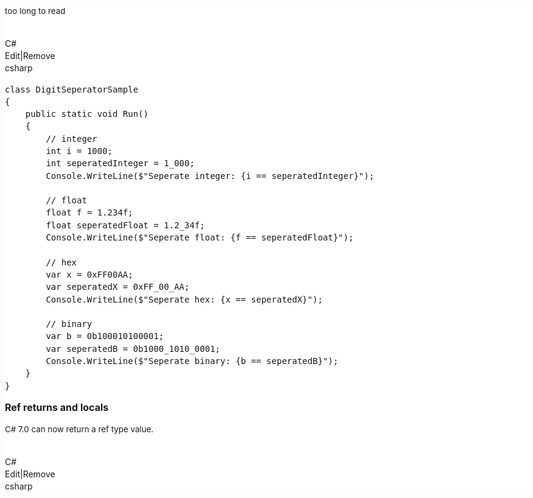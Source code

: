 </span><span style="font-size:10pt">too</span><span style="font-size:10pt"> long to read</span></p>
<p style="margin-left:0pt; margin-right:0pt; margin-top:0pt; margin-bottom:.0001pt; font-size:10.0pt; direction:ltr; unicode-bidi:normal">
&nbsp;</p>
<div class="scriptcode">
<div class="pluginEditHolder" pluginCommand="mceScriptCode">
<div class="title"><span>C#</span></div>
<div class="pluginLinkHolder"><span class="pluginEditHolderLink">Edit</span>|<span class="pluginRemoveHolderLink">Remove</span></div>
<span class="hidden">csharp</span>

<div class="preview">
<pre class="csharp"><span class="cs__keyword">class</span>&nbsp;DigitSeperatorSample&nbsp;
{&nbsp;
&nbsp;&nbsp;&nbsp;&nbsp;<span class="cs__keyword">public</span>&nbsp;<span class="cs__keyword">static</span>&nbsp;<span class="cs__keyword">void</span>&nbsp;Run()&nbsp;
&nbsp;&nbsp;&nbsp;&nbsp;{&nbsp;
&nbsp;&nbsp;&nbsp;&nbsp;&nbsp;&nbsp;&nbsp;&nbsp;<span class="cs__com">//&nbsp;integer</span>&nbsp;
&nbsp;&nbsp;&nbsp;&nbsp;&nbsp;&nbsp;&nbsp;&nbsp;<span class="cs__keyword">int</span>&nbsp;i&nbsp;=&nbsp;<span class="cs__number">1000</span>;&nbsp;
&nbsp;&nbsp;&nbsp;&nbsp;&nbsp;&nbsp;&nbsp;&nbsp;<span class="cs__keyword">int</span>&nbsp;seperatedInteger&nbsp;=&nbsp;1_000;&nbsp;
&nbsp;&nbsp;&nbsp;&nbsp;&nbsp;&nbsp;&nbsp;&nbsp;Console.WriteLine($<span class="cs__string">&quot;Seperate&nbsp;integer:&nbsp;{i&nbsp;==&nbsp;seperatedInteger}&quot;</span>);&nbsp;
&nbsp;
&nbsp;&nbsp;&nbsp;&nbsp;&nbsp;&nbsp;&nbsp;&nbsp;<span class="cs__com">//&nbsp;float</span>&nbsp;
&nbsp;&nbsp;&nbsp;&nbsp;&nbsp;&nbsp;&nbsp;&nbsp;<span class="cs__keyword">float</span>&nbsp;f&nbsp;=&nbsp;<span class="cs__number">1</span>.234f;&nbsp;
&nbsp;&nbsp;&nbsp;&nbsp;&nbsp;&nbsp;&nbsp;&nbsp;<span class="cs__keyword">float</span>&nbsp;seperatedFloat&nbsp;=&nbsp;<span class="cs__number">1</span>.2_34f;&nbsp;
&nbsp;&nbsp;&nbsp;&nbsp;&nbsp;&nbsp;&nbsp;&nbsp;Console.WriteLine($<span class="cs__string">&quot;Seperate&nbsp;float:&nbsp;{f&nbsp;==&nbsp;seperatedFloat}&quot;</span>);&nbsp;
&nbsp;
&nbsp;&nbsp;&nbsp;&nbsp;&nbsp;&nbsp;&nbsp;&nbsp;<span class="cs__com">//&nbsp;hex</span>&nbsp;
&nbsp;&nbsp;&nbsp;&nbsp;&nbsp;&nbsp;&nbsp;&nbsp;var&nbsp;x&nbsp;=&nbsp;0xFF00AA;&nbsp;
&nbsp;&nbsp;&nbsp;&nbsp;&nbsp;&nbsp;&nbsp;&nbsp;var&nbsp;seperatedX&nbsp;=&nbsp;0xFF_00_AA;&nbsp;
&nbsp;&nbsp;&nbsp;&nbsp;&nbsp;&nbsp;&nbsp;&nbsp;Console.WriteLine($<span class="cs__string">&quot;Seperate&nbsp;hex:&nbsp;{x&nbsp;==&nbsp;seperatedX}&quot;</span>);&nbsp;
&nbsp;
&nbsp;&nbsp;&nbsp;&nbsp;&nbsp;&nbsp;&nbsp;&nbsp;<span class="cs__com">//&nbsp;binary</span>&nbsp;
&nbsp;&nbsp;&nbsp;&nbsp;&nbsp;&nbsp;&nbsp;&nbsp;var&nbsp;b&nbsp;=&nbsp;0b100010100001;&nbsp;
&nbsp;&nbsp;&nbsp;&nbsp;&nbsp;&nbsp;&nbsp;&nbsp;var&nbsp;seperatedB&nbsp;=&nbsp;0b1000_1010_0001;&nbsp;
&nbsp;&nbsp;&nbsp;&nbsp;&nbsp;&nbsp;&nbsp;&nbsp;Console.WriteLine($<span class="cs__string">&quot;Seperate&nbsp;binary:&nbsp;{b&nbsp;==&nbsp;seperatedB}&quot;</span>);&nbsp;
&nbsp;&nbsp;&nbsp;&nbsp;}&nbsp;
}&nbsp;
</pre>
</div>
</div>
</div>
<div class="endscriptcode"></div>
<div class="endscriptcode"><span style="font-size:12pt; font-weight:bold">Ref returns and locals</span></div>
<p><span style="font-size:10pt">C# 7.0 can now return a ref type value.</span></p>
<p style="margin-left:0pt; margin-right:0pt; margin-top:0pt; margin-bottom:.0001pt; font-size:10.0pt; direction:ltr; unicode-bidi:normal">
&nbsp;</p>
<div class="scriptcode">
<div class="pluginEditHolder" pluginCommand="mceScriptCode">
<div class="title"><span>C#</span></div>
<div class="pluginLinkHolder"><span class="pluginEditHolderLink">Edit</span>|<span class="pluginRemoveHolderLink">Remove</span></div>
<span class="hidden">csharp</span>